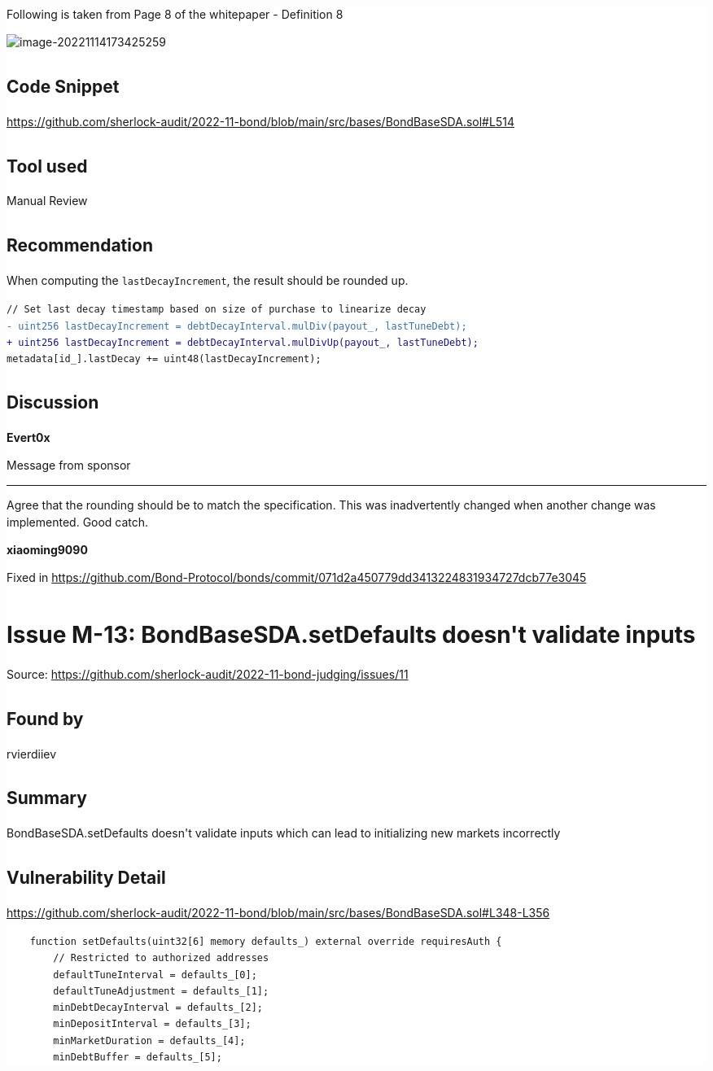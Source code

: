 Following is taken from Page 8 of the whitepaper - Definition 8

![image-20221114173425259](https://user-images.githubusercontent.com/102820284/201844554-bdb7c975-ec4c-417f-a83e-56430300bd6e.png)

## Code Snippet

https://github.com/sherlock-audit/2022-11-bond/blob/main/src/bases/BondBaseSDA.sol#L514

## Tool used

Manual Review

## Recommendation

When computing the `lastDecayIncrement`, the result should be rounded up.

```diff
// Set last decay timestamp based on size of purchase to linearize decay
- uint256 lastDecayIncrement = debtDecayInterval.mulDiv(payout_, lastTuneDebt);
+ uint256 lastDecayIncrement = debtDecayInterval.mulDivUp(payout_, lastTuneDebt);
metadata[id_].lastDecay += uint48(lastDecayIncrement);
```

## Discussion

**Evert0x**

Message from sponsor

----

Agree that the rounding should be to match the specification. This was inadvertently changed when another change was implemented. Good catch.




**xiaoming9090**

Fixed in https://github.com/Bond-Protocol/bonds/commit/071d2a450779dd3413224831934727dcb77e3045



# Issue M-13: BondBaseSDA.setDefaults doesn't validate inputs 

Source: https://github.com/sherlock-audit/2022-11-bond-judging/issues/11 

## Found by 
rvierdiiev

## Summary
BondBaseSDA.setDefaults doesn't validate inputs which can lead to initializing new markets incorrectly
## Vulnerability Detail
https://github.com/sherlock-audit/2022-11-bond/blob/main/src/bases/BondBaseSDA.sol#L348-L356
```solidity
    function setDefaults(uint32[6] memory defaults_) external override requiresAuth {
        // Restricted to authorized addresses
        defaultTuneInterval = defaults_[0];
        defaultTuneAdjustment = defaults_[1];
        minDebtDecayInterval = defaults_[2];
        minDepositInterval = defaults_[3];
        minMarketDuration = defaults_[4];
        minDebtBuffer = defaults_[5];
```